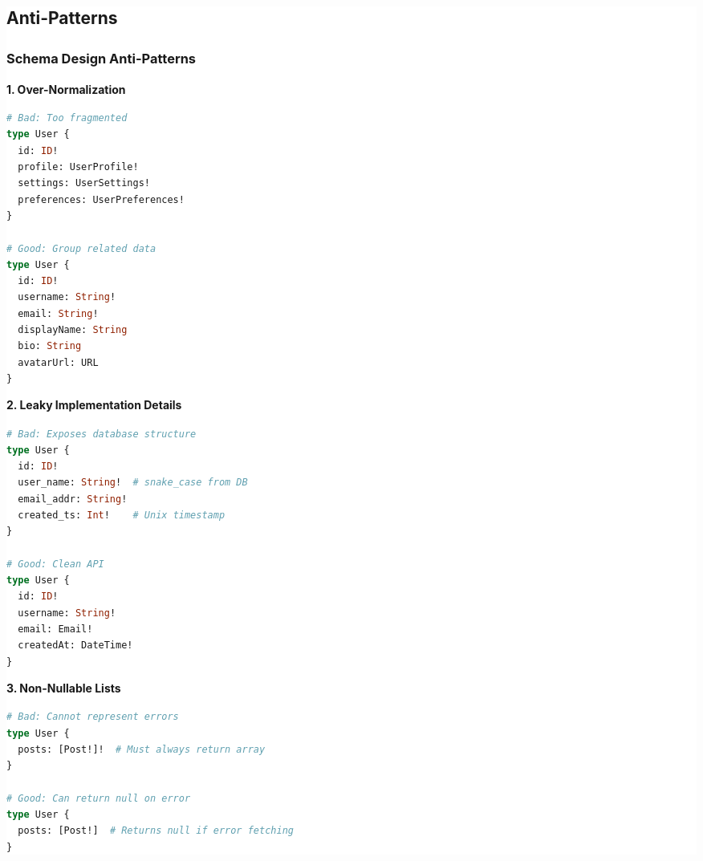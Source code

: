 
## Anti-Patterns

### Schema Design Anti-Patterns

**1. Over-Normalization**

```graphql
# Bad: Too fragmented
type User {
  id: ID!
  profile: UserProfile!
  settings: UserSettings!
  preferences: UserPreferences!
}

# Good: Group related data
type User {
  id: ID!
  username: String!
  email: String!
  displayName: String
  bio: String
  avatarUrl: URL
}
```

**2. Leaky Implementation Details**

```graphql
# Bad: Exposes database structure
type User {
  id: ID!
  user_name: String!  # snake_case from DB
  email_addr: String!
  created_ts: Int!    # Unix timestamp
}

# Good: Clean API
type User {
  id: ID!
  username: String!
  email: Email!
  createdAt: DateTime!
}
```

**3. Non-Nullable Lists**

```graphql
# Bad: Cannot represent errors
type User {
  posts: [Post!]!  # Must always return array
}

# Good: Can return null on error
type User {
  posts: [Post!]  # Returns null if error fetching
}
```
